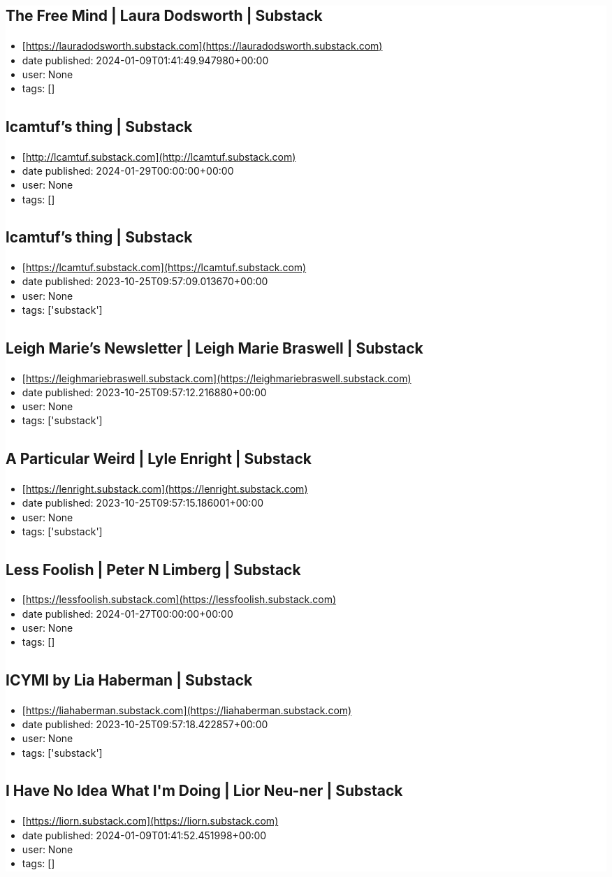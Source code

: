 ## The Free Mind | Laura Dodsworth | Substack
 - [https://lauradodsworth.substack.com](https://lauradodsworth.substack.com)
 - date published: 2024-01-09T01:41:49.947980+00:00
 - user: None
 - tags: []

## lcamtuf’s thing | Substack
 - [http://lcamtuf.substack.com](http://lcamtuf.substack.com)
 - date published: 2024-01-29T00:00:00+00:00
 - user: None
 - tags: []

## lcamtuf’s thing | Substack
 - [https://lcamtuf.substack.com](https://lcamtuf.substack.com)
 - date published: 2023-10-25T09:57:09.013670+00:00
 - user: None
 - tags: ['substack']

## Leigh Marie’s Newsletter | Leigh Marie Braswell | Substack
 - [https://leighmariebraswell.substack.com](https://leighmariebraswell.substack.com)
 - date published: 2023-10-25T09:57:12.216880+00:00
 - user: None
 - tags: ['substack']

## A Particular Weird | Lyle Enright | Substack
 - [https://lenright.substack.com](https://lenright.substack.com)
 - date published: 2023-10-25T09:57:15.186001+00:00
 - user: None
 - tags: ['substack']

## Less Foolish | Peter N Limberg | Substack
 - [https://lessfoolish.substack.com](https://lessfoolish.substack.com)
 - date published: 2024-01-27T00:00:00+00:00
 - user: None
 - tags: []

## ICYMI by Lia Haberman | Substack
 - [https://liahaberman.substack.com](https://liahaberman.substack.com)
 - date published: 2023-10-25T09:57:18.422857+00:00
 - user: None
 - tags: ['substack']

## I Have No Idea What I'm Doing | Lior Neu-ner | Substack
 - [https://liorn.substack.com](https://liorn.substack.com)
 - date published: 2024-01-09T01:41:52.451998+00:00
 - user: None
 - tags: []
